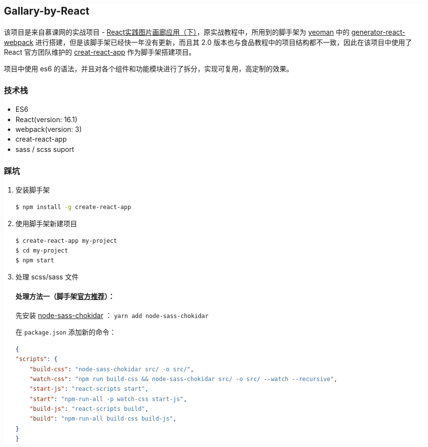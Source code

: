 ##  Gallary-by-React

该项目是来自慕课网的实战项目 - [React实践图片画廊应用（下）](https://www.imooc.com/learn/652)，原实战教程中，所用到的脚手架为 [yeoman](http://yeoman.io/) 中的 [generator-react-webpack](https://github.com/react-webpack-generators/generator-react-webpack#readme) 进行搭建，但是该脚手架已经快一年没有更新，而且其 2.0 版本也与食品教程中的项目结构都不一致，因此在该项目中使用了 React 官方团队维护的 [creat-react-app](https://github.com/facebookincubator/create-react-app) 作为脚手架搭建项目。

项目中使用 es6 的语法，并且对各个组件和功能模块进行了拆分，实现可复用，高定制的效果。

### 技术栈
- ES6
- React(version: 16.1)
- webpack(version: 3)
- creat-react-app
- sass / scss suport

### 踩坑
1.  安装脚手架

    ```bash
    $ npm install -g create-react-app
    ```

2.  使用脚手架新建项目

    ```bash
    $ create-react-app my-project
    $ cd my-project
    $ npm start
    ```

3.  处理 scss/sass 文件

    ####   处理方法一（脚手架[官方推荐](https://github.com/facebookincubator/create-react-app/blob/master/packages/react-scripts/template/README.md#adding-a-css-preprocessor-sass-less-etc)）：

    先安装  [node-sass-chokidar](https://github.com/michaelwayman/node-sass-chokidar)  ： `yarn add node-sass-chokidar`

    在 `package.json` 添加新的命令：

    ```json
    {
    "scripts": {
        "build-css": "node-sass-chokidar src/ -o src/",
        "watch-css": "npm run build-css && node-sass-chokidar src/ -o src/ --watch --recursive",
        "start-js": "react-scripts start",
        "start": "npm-run-all -p watch-css start-js",
        "build-js": "react-scripts build",
        "build": "npm-run-all build-css build-js",
    }
    }
    ```
